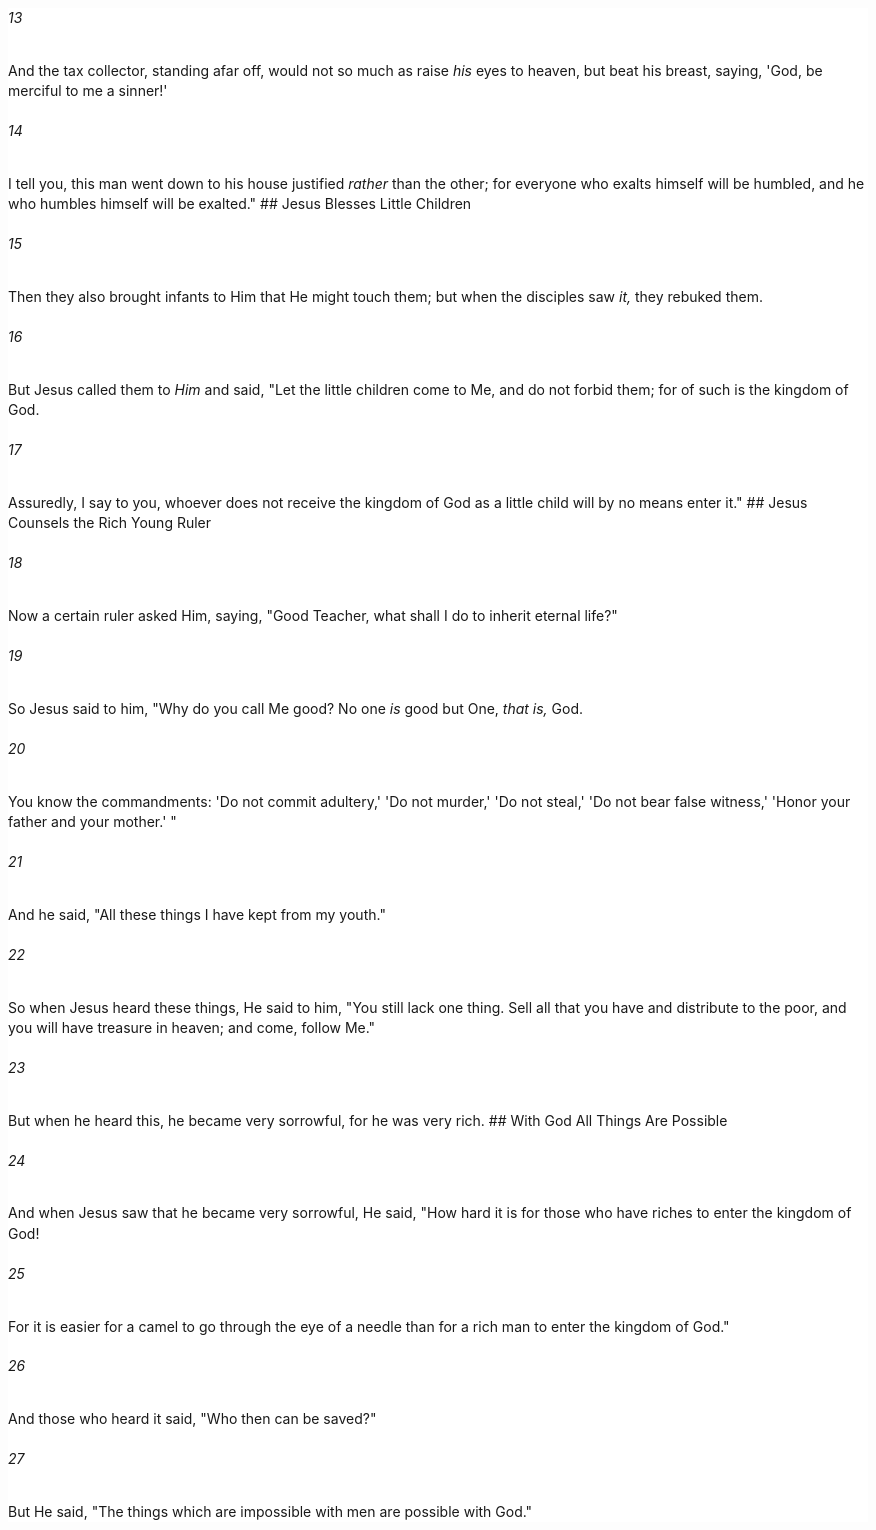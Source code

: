 ###### 13 
And the tax collector, standing afar off, would not so much as raise _his_ eyes to heaven, but beat his breast, saying, 'God, be merciful to me a sinner!' 

###### 14 
I tell you, this man went down to his house justified _rather_ than the other; for everyone who exalts himself will be humbled, and he who humbles himself will be exalted." ## Jesus Blesses Little Children 

###### 15 
Then they also brought infants to Him that He might touch them; but when the disciples saw _it,_ they rebuked them. 

###### 16 
But Jesus called them to _Him_ and said, "Let the little children come to Me, and do not forbid them; for of such is the kingdom of God. 

###### 17 
Assuredly, I say to you, whoever does not receive the kingdom of God as a little child will by no means enter it." ## Jesus Counsels the Rich Young Ruler 

###### 18 
Now a certain ruler asked Him, saying, "Good Teacher, what shall I do to inherit eternal life?" 

###### 19 
So Jesus said to him, "Why do you call Me good? No one _is_ good but One, _that is,_ God. 

###### 20 
You know the commandments: 'Do not commit adultery,' 'Do not murder,' 'Do not steal,' 'Do not bear false witness,' 'Honor your father and your mother.' " 

###### 21 
And he said, "All these things I have kept from my youth." 

###### 22 
So when Jesus heard these things, He said to him, "You still lack one thing. Sell all that you have and distribute to the poor, and you will have treasure in heaven; and come, follow Me." 

###### 23 
But when he heard this, he became very sorrowful, for he was very rich. ## With God All Things Are Possible 

###### 24 
And when Jesus saw that he became very sorrowful, He said, "How hard it is for those who have riches to enter the kingdom of God! 

###### 25 
For it is easier for a camel to go through the eye of a needle than for a rich man to enter the kingdom of God." 

###### 26 
And those who heard it said, "Who then can be saved?" 

###### 27 
But He said, "The things which are impossible with men are possible with God." 
